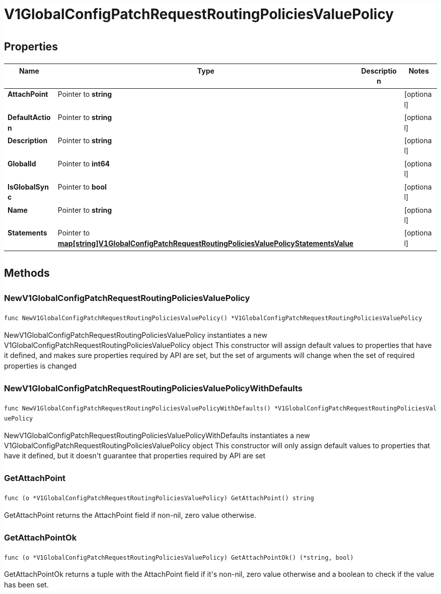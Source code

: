 # V1GlobalConfigPatchRequestRoutingPoliciesValuePolicy

## Properties

Name | Type | Description | Notes
------------ | ------------- | ------------- | -------------
**AttachPoint** | Pointer to **string** |  | [optional] 
**DefaultAction** | Pointer to **string** |  | [optional] 
**Description** | Pointer to **string** |  | [optional] 
**GlobalId** | Pointer to **int64** |  | [optional] 
**IsGlobalSync** | Pointer to **bool** |  | [optional] 
**Name** | Pointer to **string** |  | [optional] 
**Statements** | Pointer to [**map[string]V1GlobalConfigPatchRequestRoutingPoliciesValuePolicyStatementsValue**](V1GlobalConfigPatchRequestRoutingPoliciesValuePolicyStatementsValue.md) |  | [optional] 

## Methods

### NewV1GlobalConfigPatchRequestRoutingPoliciesValuePolicy

`func NewV1GlobalConfigPatchRequestRoutingPoliciesValuePolicy() *V1GlobalConfigPatchRequestRoutingPoliciesValuePolicy`

NewV1GlobalConfigPatchRequestRoutingPoliciesValuePolicy instantiates a new V1GlobalConfigPatchRequestRoutingPoliciesValuePolicy object
This constructor will assign default values to properties that have it defined,
and makes sure properties required by API are set, but the set of arguments
will change when the set of required properties is changed

### NewV1GlobalConfigPatchRequestRoutingPoliciesValuePolicyWithDefaults

`func NewV1GlobalConfigPatchRequestRoutingPoliciesValuePolicyWithDefaults() *V1GlobalConfigPatchRequestRoutingPoliciesValuePolicy`

NewV1GlobalConfigPatchRequestRoutingPoliciesValuePolicyWithDefaults instantiates a new V1GlobalConfigPatchRequestRoutingPoliciesValuePolicy object
This constructor will only assign default values to properties that have it defined,
but it doesn't guarantee that properties required by API are set

### GetAttachPoint

`func (o *V1GlobalConfigPatchRequestRoutingPoliciesValuePolicy) GetAttachPoint() string`

GetAttachPoint returns the AttachPoint field if non-nil, zero value otherwise.

### GetAttachPointOk

`func (o *V1GlobalConfigPatchRequestRoutingPoliciesValuePolicy) GetAttachPointOk() (*string, bool)`

GetAttachPointOk returns a tuple with the AttachPoint field if it's non-nil, zero value otherwise
and a boolean to check if the value has been set.

